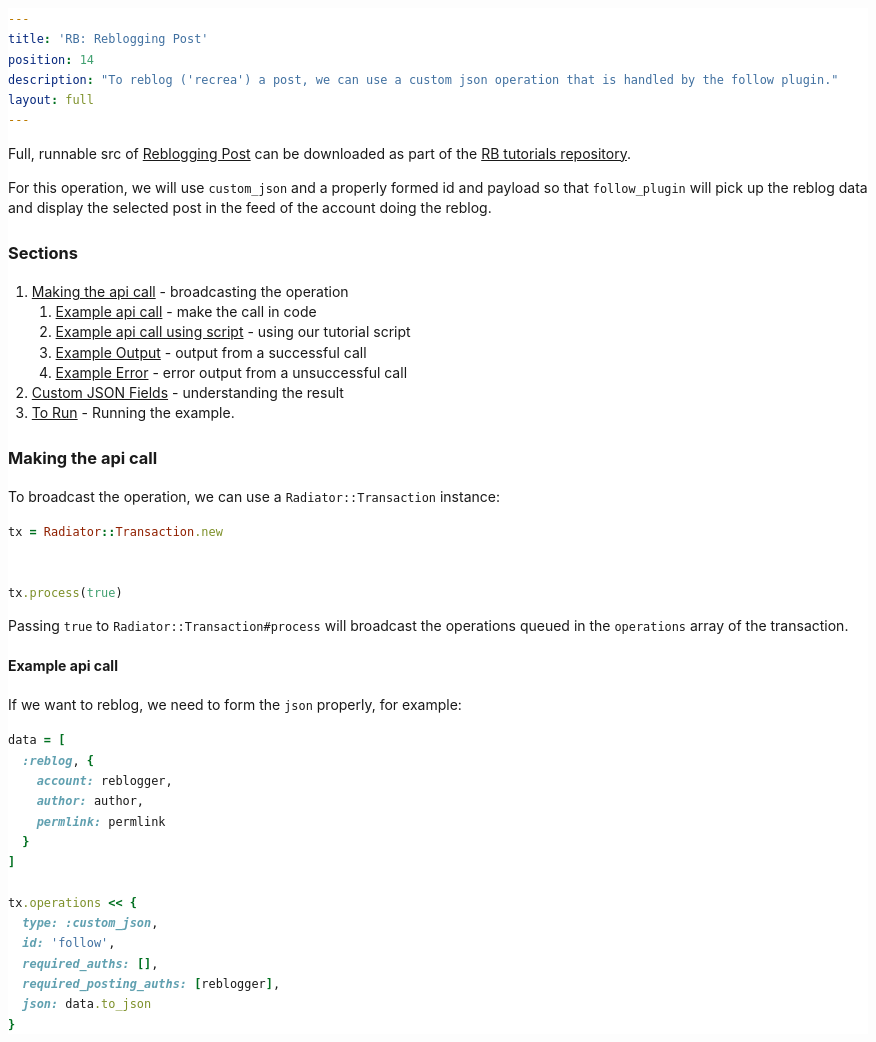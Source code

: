 ```yaml
---
title: 'RB: Reblogging Post'
position: 14
description: "To reblog ('recrea') a post, we can use a custom json operation that is handled by the follow plugin."
layout: full
---              
```

<span class="fa-pull-left top-of-tutorial-repo-link"><span class="first-word">Full</span>, runnable src of [Reblogging Post](https://github.com/creativechain/crea-api-doc-tutorials-rb/tree/master/tutorials/14_reblogging_post) can be downloaded as part of the [RB tutorials repository](https://github.com/creativechain/crea-api-doc-tutorials-rb).</span>
<br>



For this operation, we will use `custom_json` and a properly formed id and payload so that `follow_plugin` will pick up the reblog data and display the selected post in the feed of the account doing the reblog.

### Sections

1. [Making the api call](#making-the-api-call) - broadcasting the operation
    1. [Example api call](#example-api-call) - make the call in code
    1. [Example api call using script](#example-api-call-using-script) - using our tutorial script
    1. [Example Output](#example-output) - output from a successful call
    1. [Example Error](#example-error) - error output from a unsuccessful call
1. [Custom JSON Fields](#custom-json-fields) - understanding the result
1. [To Run](#to-run) - Running the example.

### Making the api call

To broadcast the operation, we can use a `Radiator::Transaction` instance:

```ruby
tx = Radiator::Transaction.new


tx.process(true)
```

Passing `true` to `Radiator::Transaction#process` will broadcast the operations queued in the `operations` array of the transaction.

#### Example api call

If we want to reblog, we need to form the `json` properly, for example:

```ruby
data = [
  :reblog, {
    account: reblogger,
    author: author,
    permlink: permlink
  }
]

tx.operations << {
  type: :custom_json,
  id: 'follow',
  required_auths: [],
  required_posting_auths: [reblogger],
  json: data.to_json
}
```
